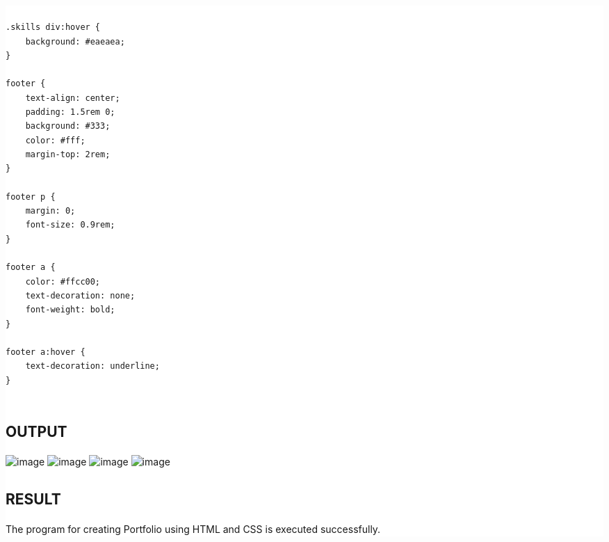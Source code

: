 ```

.skills div:hover {
    background: #eaeaea;
}

footer {
    text-align: center;
    padding: 1.5rem 0;
    background: #333;
    color: #fff;
    margin-top: 2rem;
}

footer p {
    margin: 0;
    font-size: 0.9rem;
}

footer a {
    color: #ffcc00;
    text-decoration: none;
    font-weight: bold;
}

footer a:hover {
    text-decoration: underline;
}


```


## OUTPUT

<img width="1880" height="1019" alt="image" src="https://github.com/user-attachments/assets/e5029e8e-e0b0-414e-8507-0542a0f774da" />


<img width="1889" height="1032" alt="image" src="https://github.com/user-attachments/assets/5afe8c9b-cf1e-4cd4-954c-58f1a6e65c37" />

<img width="1886" height="1028" alt="image" src="https://github.com/user-attachments/assets/f499a16c-f1a9-4019-a827-7e0415f45adb" />

<img width="1890" height="1027" alt="image" src="https://github.com/user-attachments/assets/96277124-a2e4-413b-9c65-7b49ddcb9f6e" />

## RESULT
The program for creating Portfolio using HTML and CSS is executed successfully.
